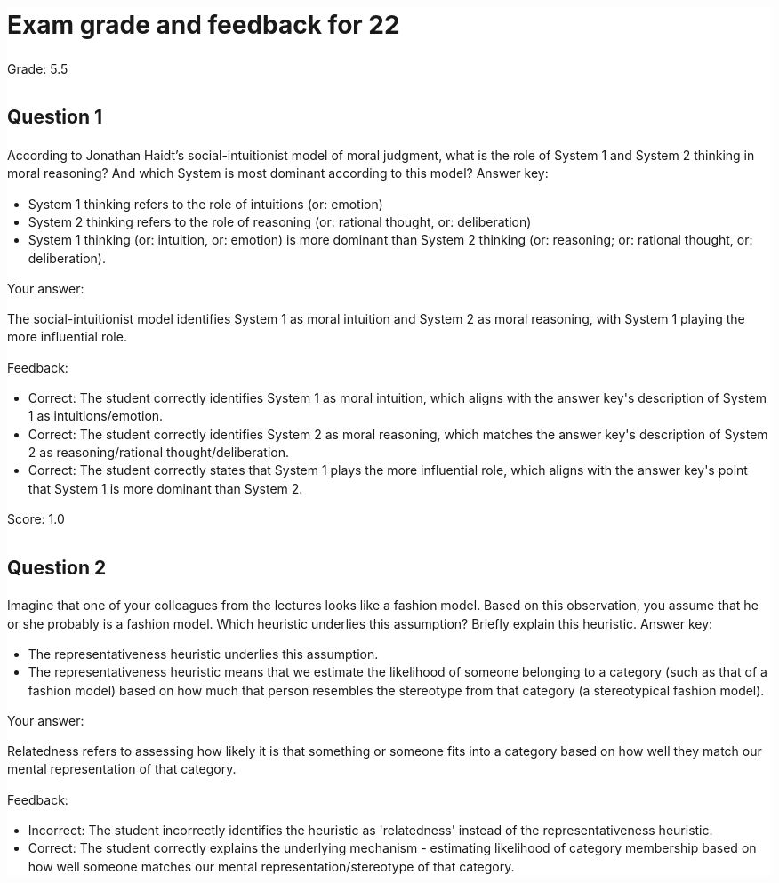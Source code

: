 # Exam grade and feedback for 22

Grade: 5.5

## Question 1
            
According to Jonathan Haidt’s social-intuitionist model of moral judgment, what is the role of System 1 and System 2 thinking in moral reasoning? And which System is most dominant according to this model?
Answer key:

- System 1 thinking refers to the role of intuitions (or: emotion)
- System 2 thinking refers to the role of reasoning (or: rational thought, or: deliberation)
- System 1 thinking (or: intuition, or: emotion) is more dominant than System 2 thinking (or: reasoning; or: rational thought, or: deliberation).

Your answer:

The social-intuitionist model identifies System 1 as moral intuition and System 2 as moral reasoning, with System 1 playing the more influential role.

Feedback:

- Correct: The student correctly identifies System 1 as moral intuition, which aligns with the answer key's description of System 1 as intuitions/emotion.
- Correct: The student correctly identifies System 2 as moral reasoning, which matches the answer key's description of System 2 as reasoning/rational thought/deliberation.
- Correct: The student correctly states that System 1 plays the more influential role, which aligns with the answer key's point that System 1 is more dominant than System 2.

Score: 1.0

## Question 2
            
Imagine that one of your colleagues from the lectures looks like a fashion model. Based on this observation, you assume that he or she probably is a fashion model. Which heuristic underlies this assumption? Briefly explain this heuristic.
Answer key:

- The representativeness heuristic underlies this assumption.
- The representativeness heuristic means that we estimate the likelihood of someone belonging to a category (such as that of a fashion model) based on how much that person resembles the stereotype from that category (a stereotypical fashion model).

Your answer:

Relatedness refers to assessing how likely it is that something or someone fits into a category based on how well they match our mental representation of that category.

Feedback:

- Incorrect: The student incorrectly identifies the heuristic as 'relatedness' instead of the representativeness heuristic.
- Correct: The student correctly explains the underlying mechanism - estimating likelihood of category membership based on how well someone matches our mental representation/stereotype of that category.
